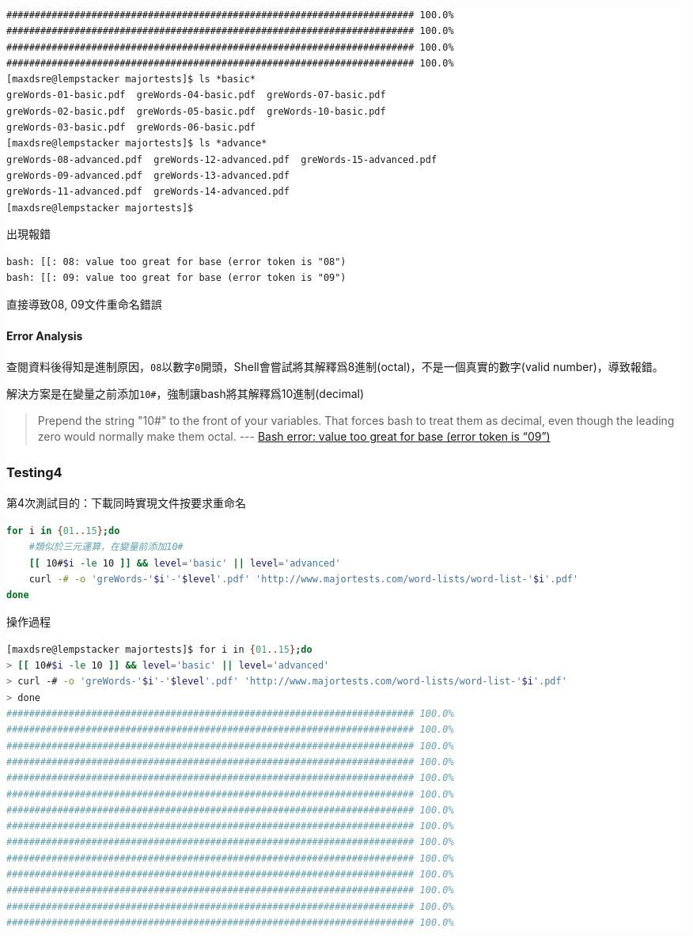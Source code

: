 ```
######################################################################## 100.0%
######################################################################## 100.0%
######################################################################## 100.0%
######################################################################## 100.0%
[maxdsre@lempstacker majortests]$ ls *basic*
greWords-01-basic.pdf  greWords-04-basic.pdf  greWords-07-basic.pdf
greWords-02-basic.pdf  greWords-05-basic.pdf  greWords-10-basic.pdf
greWords-03-basic.pdf  greWords-06-basic.pdf
[maxdsre@lempstacker majortests]$ ls *advance*
greWords-08-advanced.pdf  greWords-12-advanced.pdf  greWords-15-advanced.pdf
greWords-09-advanced.pdf  greWords-13-advanced.pdf
greWords-11-advanced.pdf  greWords-14-advanced.pdf
[maxdsre@lempstacker majortests]$
```

出現報錯

```
bash: [[: 08: value too great for base (error token is "08")
bash: [[: 09: value too great for base (error token is "09")
```
直接導致08, 09文件重命名錯誤

#### Error Analysis

查閱資料後得知是進制原因，`08`以數字`0`開頭，Shell會嘗試將其解釋爲8進制(octal)，不是一個真實的數字(valid number)，導致報錯。

解決方案是在變量之前添加`10#`，強制讓bash將其解釋爲10進制(decimal)

>Prepend the string "10#" to the front of your variables. That forces bash to treat them as decimal, even though the leading zero would normally make them octal. --- [Bash error: value too great for base (error token is “09”)](http://stackoverflow.com/questions/21049822/bash-error-value-too-great-for-base-error-token-is-09#answer-21050240)


### Testing4
第4次測試目的：下載同時實現文件按要求重命名

```sh
for i in {01..15};do
    #類似於三元運算，在變量前添加10#
    [[ 10#$i -le 10 ]] && level='basic' || level='advanced'
	curl -# -o 'greWords-'$i'-'$level'.pdf' 'http://www.majortests.com/word-lists/word-list-'$i'.pdf'
done
```

操作過程
```sh
[maxdsre@lempstacker majortests]$ for i in {01..15};do
> [[ 10#$i -le 10 ]] && level='basic' || level='advanced'
> curl -# -o 'greWords-'$i'-'$level'.pdf' 'http://www.majortests.com/word-lists/word-list-'$i'.pdf'
> done
######################################################################## 100.0%
######################################################################## 100.0%
######################################################################## 100.0%
######################################################################## 100.0%
######################################################################## 100.0%
######################################################################## 100.0%
######################################################################## 100.0%
######################################################################## 100.0%
######################################################################## 100.0%
######################################################################## 100.0%
######################################################################## 100.0%
######################################################################## 100.0%
######################################################################## 100.0%
######################################################################## 100.0%
```